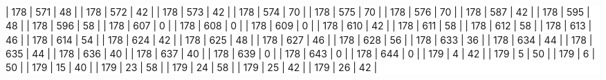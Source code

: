 | 178             | 571                | 48       |
| 178             | 572                | 42       |
| 178             | 573                | 42       |
| 178             | 574                | 70       |
| 178             | 575                | 70       |
| 178             | 576                | 70       |
| 178             | 587                | 42       |
| 178             | 595                | 48       |
| 178             | 596                | 58       |
| 178             | 607                | 0        |
| 178             | 608                | 0        |
| 178             | 609                | 0        |
| 178             | 610                | 42       |
| 178             | 611                | 58       |
| 178             | 612                | 58       |
| 178             | 613                | 46       |
| 178             | 614                | 54       |
| 178             | 624                | 42       |
| 178             | 625                | 48       |
| 178             | 627                | 46       |
| 178             | 628                | 56       |
| 178             | 633                | 36       |
| 178             | 634                | 44       |
| 178             | 635                | 44       |
| 178             | 636                | 40       |
| 178             | 637                | 40       |
| 178             | 639                | 0        |
| 178             | 643                | 0        |
| 178             | 644                | 0        |
| 179             | 4                  | 42       |
| 179             | 5                  | 50       |
| 179             | 6                  | 50       |
| 179             | 15                 | 40       |
| 179             | 23                 | 58       |
| 179             | 24                 | 58       |
| 179             | 25                 | 42       |
| 179             | 26                 | 42       |